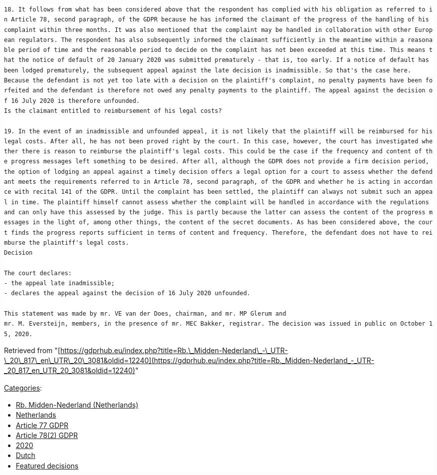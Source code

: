 ```
18. It follows from what has been considered above that the respondent has complied with his obligation as referred to in Article 78, second paragraph, of the GDPR because he has informed the claimant of the progress of the handling of his complaint within three months. It was also mentioned that the complaint may be handled in collaboration with other European regulators. The respondent has also subsequently informed the claimant sufficiently in the meantime within a reasonable period of time and the reasonable period to decide on the complaint has not been exceeded at this time. This means that the notice of default of 20 January 2020 was submitted prematurely - that is, too early. If a notice of default has been lodged prematurely, the subsequent appeal against the late decision is inadmissible. So that's the case here.
Because the defendant is not yet too late with a decision on the plaintiff's complaint, no penalty payments have been forfeited and the defendant is therefore not owed any penalty payments to the plaintiff. The appeal against the decision of 16 July 2020 is therefore unfounded.
Is the claimant entitled to reimbursement of his legal costs?

19. In the event of an inadmissible and unfounded appeal, it is not likely that the plaintiff will be reimbursed for his legal costs. After all, he has not been proved right by the court. In this case, however, the court has investigated whether there is reason to reimburse the plaintiff's legal costs. This could be the case if the frequency and content of the progress messages left something to be desired. After all, although the GDPR does not provide a firm decision period, the option of lodging an appeal against a timely decision offers a legal option for a court to assess whether the defendant meets the requirements referred to in Article 78, second paragraph, of the GDPR and whether he is acting in accordance with recital 141 of the GDPR. Until the complaint has been settled, the plaintiff can always not submit such an appeal in time. The plaintiff himself cannot assess whether the complaint will be handled in accordance with the regulations and can only have this assessed by the judge. This is partly because the latter can assess the content of the progress messages in the light of, among other things, the content of the secret documents. As has been considered above, the court finds the progress reports sufficient in terms of content and frequency. Therefore, the defendant does not have to reimburse the plaintiff's legal costs.
Decision

The court declares:
- the appeal late inadmissible;
- declares the appeal against the decision of 16 July 2020 unfounded.

This statement was made by mr. VE van der Does, chairman, and mr. MP Glerum and
mr. M. Eversteijn, members, in the presence of mr. MEC Bakker, registrar. The decision was issued in public on October 15, 2020.

```

Retrieved from "[https://gdprhub.eu/index.php?title=Rb.\_Midden-Nederland\_-\_UTR-\_20\_817\_en\_UTR\_20\_3081&oldid=12240](https://gdprhub.eu/index.php?title=Rb._Midden-Nederland_-_UTR-_20_817_en_UTR_20_3081&oldid=12240)"

[Categories](/index.php?title=Special:Categories "Special:Categories"):

*   [Rb. Midden-Nederland (Netherlands)](/index.php?title=Category:Rb._Midden-Nederland_\(Netherlands\) "Category:Rb. Midden-Nederland (Netherlands)")
*   [Netherlands](/index.php?title=Category:Netherlands "Category:Netherlands")
*   [Article 77 GDPR](/index.php?title=Category:Article_77_GDPR "Category:Article 77 GDPR")
*   [Article 78(2) GDPR](/index.php?title=Category:Article_78\(2\)_GDPR "Category:Article 78(2) GDPR")
*   [2020](/index.php?title=Category:2020 "Category:2020")
*   [Dutch](/index.php?title=Category:Dutch "Category:Dutch")
*   [Featured decisions](/index.php?title=Category:Featured_decisions "Category:Featured decisions")
